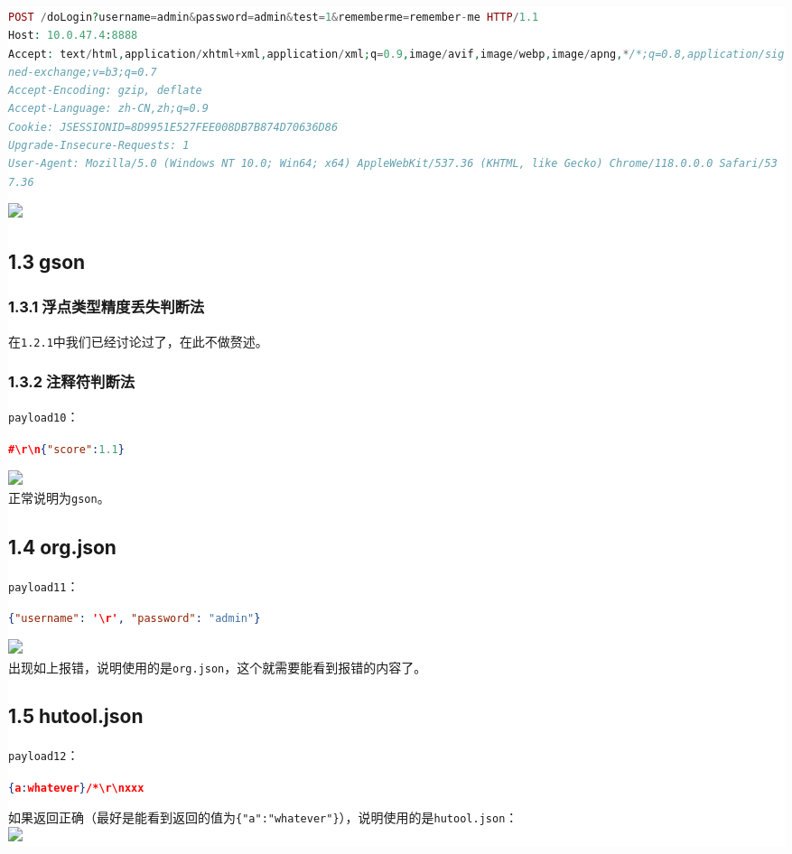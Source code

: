 ```php
POST /doLogin?username=admin&password=admin&test=1&rememberme=remember-me HTTP/1.1
Host: 10.0.47.4:8888
Accept: text/html,application/xhtml+xml,application/xml;q=0.9,image/avif,image/webp,image/apng,*/*;q=0.8,application/signed-exchange;v=b3;q=0.7
Accept-Encoding: gzip, deflate
Accept-Language: zh-CN,zh;q=0.9
Cookie: JSESSIONID=8D9951E527FEE008DB7B874D70636D86
Upgrade-Insecure-Requests: 1
User-Agent: Mozilla/5.0 (Windows NT 10.0; Win64; x64) AppleWebKit/537.36 (KHTML, like Gecko) Chrome/118.0.0.0 Safari/537.36
```

![](https://shs3.b.qianxin.com/attack_forum/2024/06/attach-1313cef30c5c04d0922c36e2ea76756d012324b8.png)

1.3 gson
--------

### 1.3.1 浮点类型精度丢失判断法

在`1.2.1`中我们已经讨论过了，在此不做赘述。

### 1.3.2 注释符判断法

`payload10`：

```json
#\r\n{"score":1.1}
```

![](https://shs3.b.qianxin.com/attack_forum/2024/06/attach-46b0ba15e7c7f4553b3fd0941cacbe231e16d7f4.png)  
正常说明为`gson`。

1.4 org.json
------------

`payload11`：

```json
{"username": '\r', "password": "admin"}
```

![](https://shs3.b.qianxin.com/attack_forum/2024/06/attach-fa7594c0689fd8148d8fb95a1cc00879fc3aa627.png)  
出现如上报错，说明使用的是`org.json`，这个就需要能看到报错的内容了。

1.5 hutool.json
---------------

`payload12`：

```json
{a:whatever}/*\r\nxxx
```

如果返回正确（最好是能看到返回的值为`{"a":"whatever"}`），说明使用的是`hutool.json`：  
![](https://shs3.b.qianxin.com/attack_forum/2024/06/attach-37db330121bfdf24bdf011d9f3c4fd48025fafd5.png)
